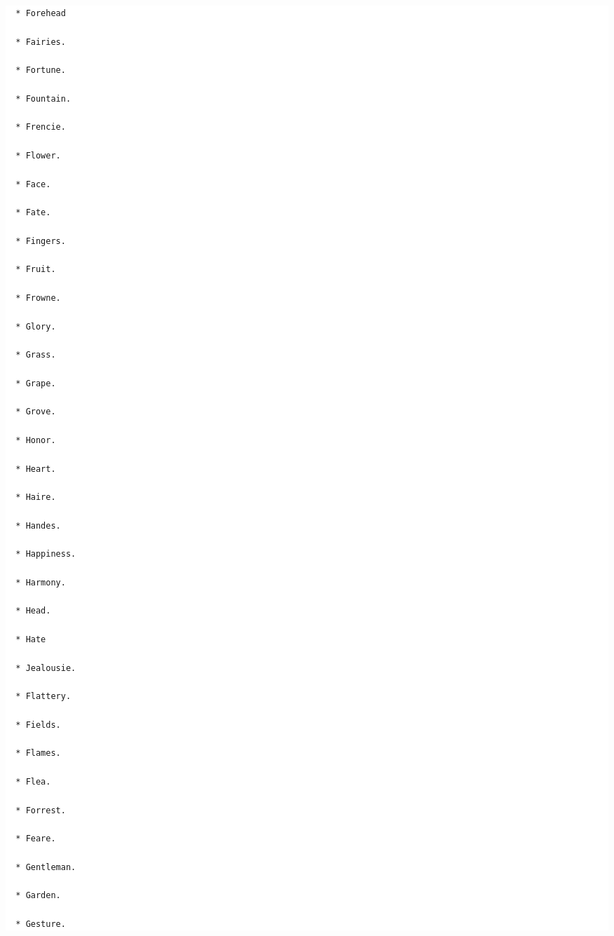       * Forehead

      * Fairies.

      * Fortune.

      * Fountain.

      * Frencie.

      * Flower.

      * Face.

      * Fate.

      * Fingers.

      * Fruit.

      * Frowne.

      * Glory.

      * Grass.

      * Grape.

      * Grove.

      * Honor.

      * Heart.

      * Haire.

      * Handes.

      * Happiness.

      * Harmony.

      * Head.

      * Hate

      * Jealousie.

      * Flattery.

      * Fields.

      * Flames.

      * Flea.

      * Forrest.

      * Feare.

      * Gentleman.

      * Garden.

      * Gesture.
